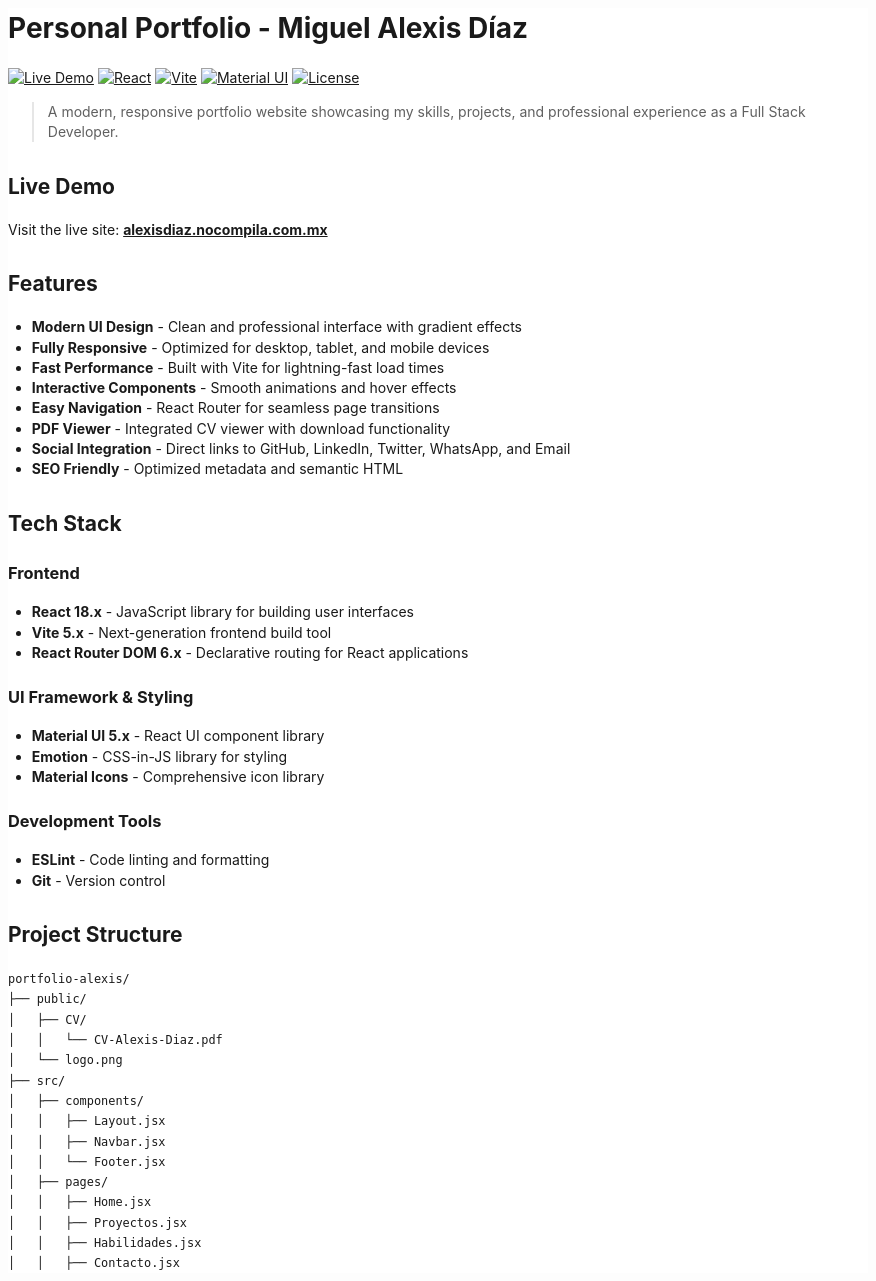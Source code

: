 # Personal Portfolio - Miguel Alexis Díaz

[![Live Demo](https://img.shields.io/badge/demo-live-brightgreen)](https://alexisdiaz.nocompila.com.mx/)
[![React](https://img.shields.io/badge/React-18.x-blue)](https://reactjs.org/)
[![Vite](https://img.shields.io/badge/Vite-5.x-646CFF)](https://vitejs.dev/)
[![Material UI](https://img.shields.io/badge/Material--UI-5.x-007FFF)](https://mui.com/)
[![License](https://img.shields.io/badge/license-MIT-green)](LICENSE)

> A modern, responsive portfolio website showcasing my skills, projects, and professional experience as a Full Stack Developer.

## Live Demo

Visit the live site: **[alexisdiaz.nocompila.com.mx](https://alexisdiaz.nocompila.com.mx/)**

## Features

- **Modern UI Design** - Clean and professional interface with gradient effects
- **Fully Responsive** - Optimized for desktop, tablet, and mobile devices
- **Fast Performance** - Built with Vite for lightning-fast load times
- **Interactive Components** - Smooth animations and hover effects
- **Easy Navigation** - React Router for seamless page transitions
- **PDF Viewer** - Integrated CV viewer with download functionality
- **Social Integration** - Direct links to GitHub, LinkedIn, Twitter, WhatsApp, and Email
- **SEO Friendly** - Optimized metadata and semantic HTML

## Tech Stack

### Frontend
- **React 18.x** - JavaScript library for building user interfaces
- **Vite 5.x** - Next-generation frontend build tool
- **React Router DOM 6.x** - Declarative routing for React applications

### UI Framework & Styling
- **Material UI 5.x** - React UI component library
- **Emotion** - CSS-in-JS library for styling
- **Material Icons** - Comprehensive icon library

### Development Tools
- **ESLint** - Code linting and formatting
- **Git** - Version control

## Project Structure

```
portfolio-alexis/
├── public/
│   ├── CV/
│   │   └── CV-Alexis-Diaz.pdf
│   └── logo.png
├── src/
│   ├── components/
│   │   ├── Layout.jsx
│   │   ├── Navbar.jsx
│   │   └── Footer.jsx
│   ├── pages/
│   │   ├── Home.jsx
│   │   ├── Proyectos.jsx
│   │   ├── Habilidades.jsx
│   │   ├── Contacto.jsx
```